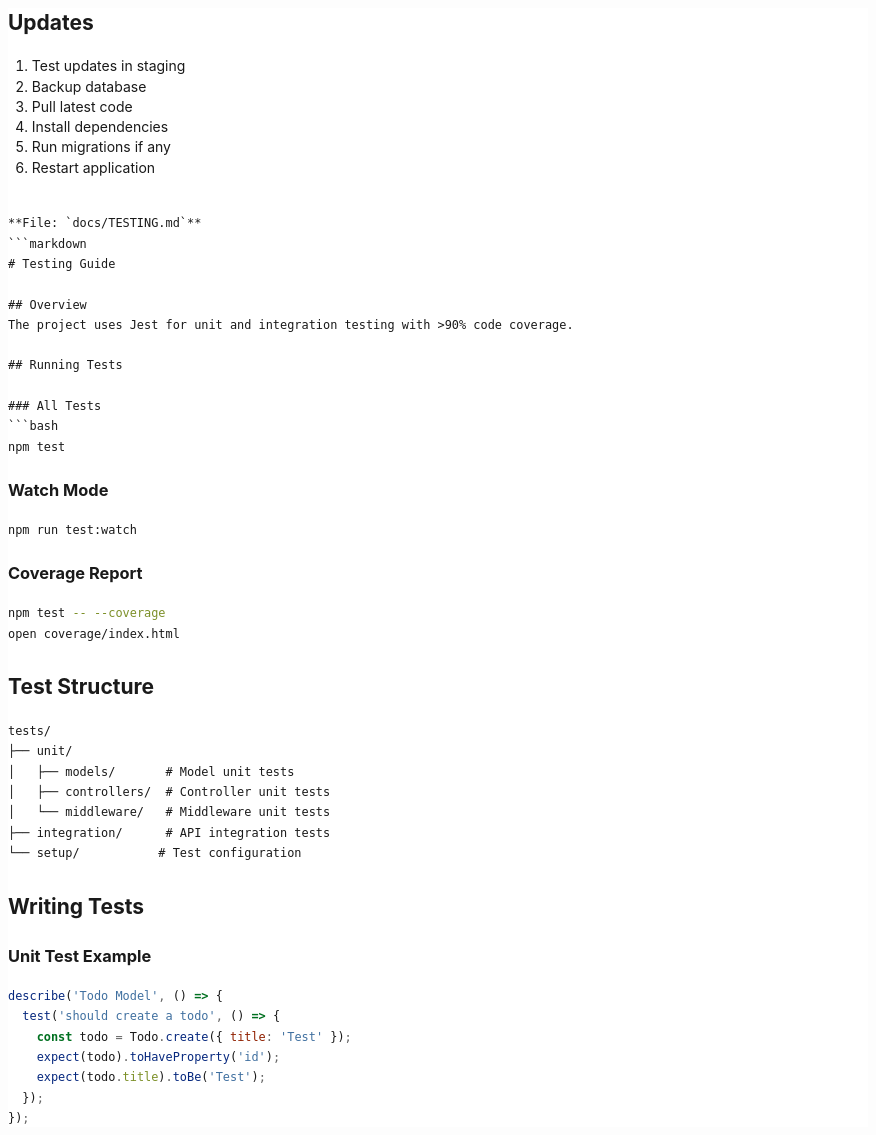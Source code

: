 ## Updates
1. Test updates in staging
2. Backup database
3. Pull latest code
4. Install dependencies
5. Run migrations if any
6. Restart application
```

**File: `docs/TESTING.md`**
```markdown
# Testing Guide

## Overview
The project uses Jest for unit and integration testing with >90% code coverage.

## Running Tests

### All Tests
```bash
npm test
```

### Watch Mode
```bash
npm run test:watch
```

### Coverage Report
```bash
npm test -- --coverage
open coverage/index.html
```

## Test Structure
```
tests/
├── unit/
│   ├── models/       # Model unit tests
│   ├── controllers/  # Controller unit tests
│   └── middleware/   # Middleware unit tests
├── integration/      # API integration tests
└── setup/           # Test configuration
```

## Writing Tests

### Unit Test Example
```javascript
describe('Todo Model', () => {
  test('should create a todo', () => {
    const todo = Todo.create({ title: 'Test' });
    expect(todo).toHaveProperty('id');
    expect(todo.title).toBe('Test');
  });
});
```
